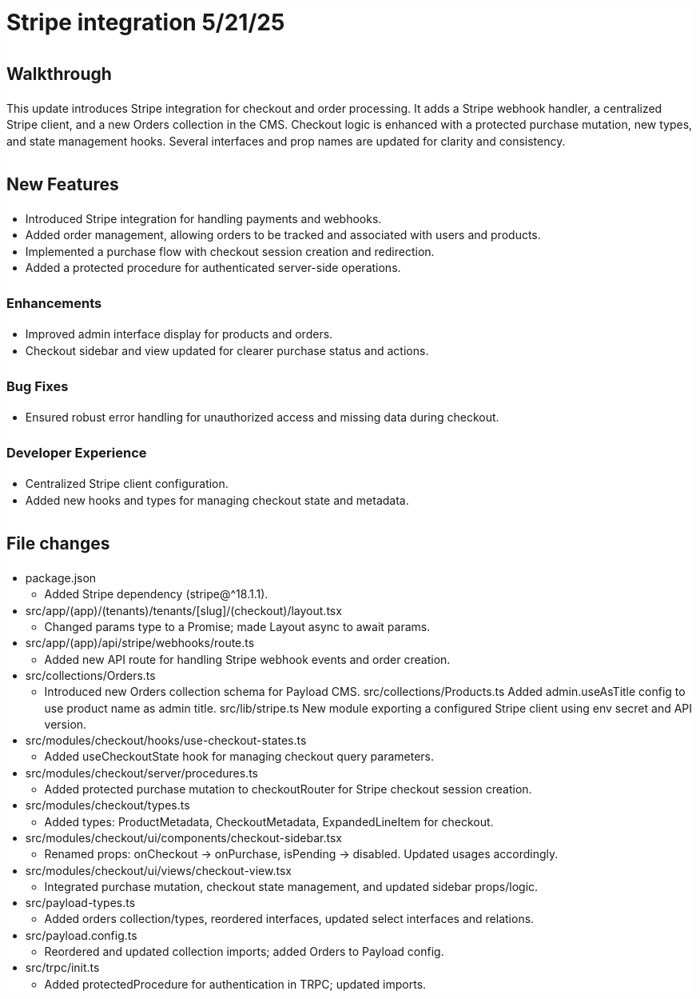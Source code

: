 # Stripe integration 5/21/25

## Walkthrough

This update introduces Stripe integration for checkout and order processing. It adds a Stripe webhook handler, a centralized Stripe client, and a new Orders collection in the CMS. Checkout logic is enhanced with a protected purchase mutation, new types, and state management hooks. Several interfaces and prop names are updated for clarity and consistency.

## New Features

- Introduced Stripe integration for handling payments and webhooks.
- Added order management, allowing orders to be tracked and associated with users and products.
- Implemented a purchase flow with checkout session creation and redirection.
- Added a protected procedure for authenticated server-side operations.

### Enhancements

- Improved admin interface display for products and orders.
- Checkout sidebar and view updated for clearer purchase status and actions.

### Bug Fixes

- Ensured robust error handling for unauthorized access and missing data during checkout.

### Developer Experience

- Centralized Stripe client configuration.
- Added new hooks and types for managing checkout state and metadata.

## File changes

- package.json
  - Added Stripe dependency (stripe@^18.1.1).
- src/app/(app)/(tenants)/tenants/[slug]/(checkout)/layout.tsx
  - Changed params type to a Promise; made Layout async to await params.
- src/app/(app)/api/stripe/webhooks/route.ts
  - Added new API route for handling Stripe webhook events and order creation.
- src/collections/Orders.ts
  - Introduced new Orders collection schema for Payload CMS.
    src/collections/Products.ts Added admin.useAsTitle config to use product name as admin title.
    src/lib/stripe.ts New module exporting a configured Stripe client using env secret and API version.
- src/modules/checkout/hooks/use-checkout-states.ts
  - Added useCheckoutState hook for managing checkout query parameters.
- src/modules/checkout/server/procedures.ts
  - Added protected purchase mutation to checkoutRouter for Stripe checkout session creation.
- src/modules/checkout/types.ts
  - Added types: ProductMetadata, CheckoutMetadata, ExpandedLineItem for checkout.
- src/modules/checkout/ui/components/checkout-sidebar.tsx
  - Renamed props: onCheckout → onPurchase, isPending → disabled. Updated usages accordingly.
- src/modules/checkout/ui/views/checkout-view.tsx
  - Integrated purchase mutation, checkout state management, and updated sidebar props/logic.
- src/payload-types.ts
  - Added orders collection/types, reordered interfaces, updated select interfaces and relations.
- src/payload.config.ts
  - Reordered and updated collection imports; added Orders to Payload config.
- src/trpc/init.ts
  - Added protectedProcedure for authentication in TRPC; updated imports.
